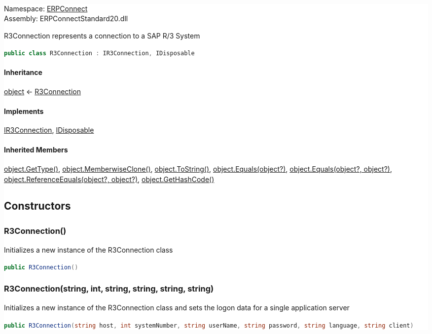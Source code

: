 
Namespace: [ERPConnect](index.md)  
Assembly: ERPConnectStandard20.dll  

R3Connection represents a connection to a SAP R/3 System

```csharp
public class R3Connection : IR3Connection, IDisposable
```

#### Inheritance

[object](https://learn.microsoft.com/dotnet/api/system.object) ← 
[R3Connection](ERPConnect.R3Connection.md)

#### Implements

[IR3Connection](ERPConnect.IR3Connection.md), 
[IDisposable](https://learn.microsoft.com/dotnet/api/system.idisposable)

#### Inherited Members

[object.GetType\(\)](https://learn.microsoft.com/dotnet/api/system.object.gettype), 
[object.MemberwiseClone\(\)](https://learn.microsoft.com/dotnet/api/system.object.memberwiseclone), 
[object.ToString\(\)](https://learn.microsoft.com/dotnet/api/system.object.tostring), 
[object.Equals\(object?\)](https://learn.microsoft.com/dotnet/api/system.object.equals\#system\-object\-equals\(system\-object\)), 
[object.Equals\(object?, object?\)](https://learn.microsoft.com/dotnet/api/system.object.equals\#system\-object\-equals\(system\-object\-system\-object\)), 
[object.ReferenceEquals\(object?, object?\)](https://learn.microsoft.com/dotnet/api/system.object.referenceequals), 
[object.GetHashCode\(\)](https://learn.microsoft.com/dotnet/api/system.object.gethashcode)

## Constructors

### <a id="ERPConnect_R3Connection__ctor"></a> R3Connection\(\)

Initializes a new instance of the R3Connection class

```csharp
public R3Connection()
```

### <a id="ERPConnect_R3Connection__ctor_System_String_System_Int32_System_String_System_String_System_String_System_String_"></a> R3Connection\(string, int, string, string, string, string\)

Initializes a new instance of the R3Connection class and sets the logon data for a single application server

```csharp
public R3Connection(string host, int systemNumber, string userName, string password, string language, string client)
```
